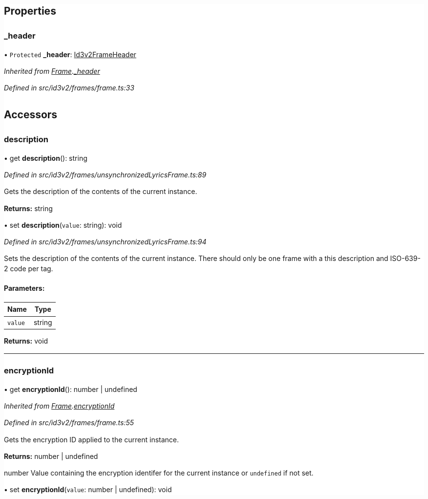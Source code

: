 ## Properties

### \_header

• `Protected` **\_header**: [Id3v2FrameHeader](_src_id3v2_frames_frameheader_.id3v2frameheader.md)

*Inherited from [Frame](_src_id3v2_frames_frame_.frame.md).[_header](_src_id3v2_frames_frame_.frame.md#_header)*

*Defined in src/id3v2/frames/frame.ts:33*

## Accessors

### description

• get **description**(): string

*Defined in src/id3v2/frames/unsynchronizedLyricsFrame.ts:89*

Gets the description of the contents of the current instance.

**Returns:** string

• set **description**(`value`: string): void

*Defined in src/id3v2/frames/unsynchronizedLyricsFrame.ts:94*

Sets the description of the contents of the current instance.
There should only be one frame with a this description and ISO-639-2 code per tag.

#### Parameters:

Name | Type |
------ | ------ |
`value` | string |

**Returns:** void

___

### encryptionId

• get **encryptionId**(): number \| undefined

*Inherited from [Frame](_src_id3v2_frames_frame_.frame.md).[encryptionId](_src_id3v2_frames_frame_.frame.md#encryptionid)*

*Defined in src/id3v2/frames/frame.ts:55*

Gets the encryption ID applied to the current instance.

**Returns:** number \| undefined

number Value containing the encryption identifer for the current instance or
    `undefined` if not set.

• set **encryptionId**(`value`: number \| undefined): void
